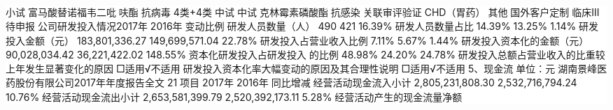 小试
富马酸替诺福韦二吡
呋酯
抗病毒
4类+4类
中试
中试
克林霉素磷酸酯
抗感染
关联审评验证
CHD（胃药）
其他
国外客户定制
临床III
待申报
公司研发投入情况2017年
2016年
变动比例
研发人员数量（人）
490
421
16.39%
研发人员数量占比
14.39%
13.25%
1.14%
研发投入金额（元）
183,801,336.27
149,699,571.04
22.78%
研发投入占营业收入比例
7.11%
5.67%
1.44%
研发投入资本化的金额（元）
90,028,034.42
36,221,422.02
148.55%
资本化研发投入占研发投入
的比例
48.98%
24.20%
24.78%
研发投入总额占营业收入的比重较上年发生显著变化的原因
□适用√不适用
研发投入资本化率大幅变动的原因及其合理性说明
□适用√不适用
5、现金流
单位：元
湖南景峰医药股份有限公司2017年年度报告全文
21
项目
2017年
2016年
同比增减
经营活动现金流入小计
2,805,231,808.30
2,532,716,794.24
10.76%
经营活动现金流出小计
2,653,581,399.79
2,520,392,173.11
5.28%
经营活动产生的现金流量净额